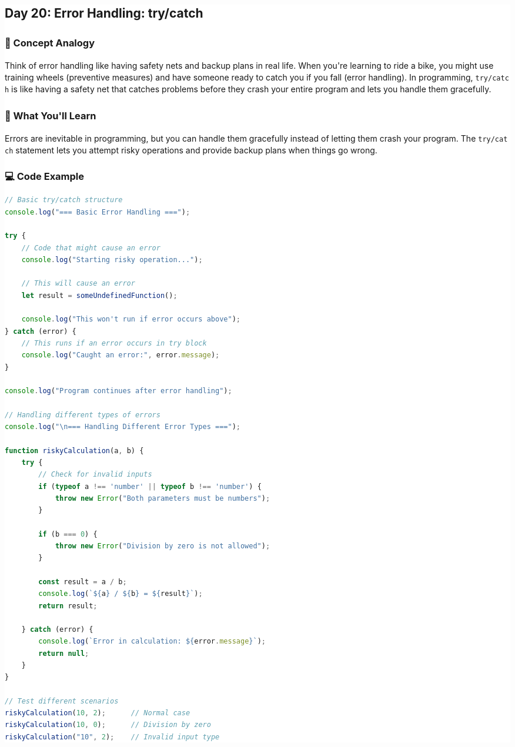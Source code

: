 
## Day 20: Error Handling: try/catch

### 🧠 Concept Analogy
Think of error handling like having safety nets and backup plans in real life. When you're learning to ride a bike, you might use training wheels (preventive measures) and have someone ready to catch you if you fall (error handling). In programming, `try/catch` is like having a safety net that catches problems before they crash your entire program and lets you handle them gracefully.

### 📝 What You'll Learn
Errors are inevitable in programming, but you can handle them gracefully instead of letting them crash your program. The `try/catch` statement lets you attempt risky operations and provide backup plans when things go wrong.

### 💻 Code Example
```javascript
// Basic try/catch structure
console.log("=== Basic Error Handling ===");

try {
    // Code that might cause an error
    console.log("Starting risky operation...");
    
    // This will cause an error
    let result = someUndefinedFunction();
    
    console.log("This won't run if error occurs above");
} catch (error) {
    // This runs if an error occurs in try block
    console.log("Caught an error:", error.message);
}

console.log("Program continues after error handling");

// Handling different types of errors
console.log("\n=== Handling Different Error Types ===");

function riskyCalculation(a, b) {
    try {
        // Check for invalid inputs
        if (typeof a !== 'number' || typeof b !== 'number') {
            throw new Error("Both parameters must be numbers");
        }
        
        if (b === 0) {
            throw new Error("Division by zero is not allowed");
        }
        
        const result = a / b;
        console.log(`${a} / ${b} = ${result}`);
        return result;
        
    } catch (error) {
        console.log(`Error in calculation: ${error.message}`);
        return null;
    }
}

// Test different scenarios
riskyCalculation(10, 2);      // Normal case
riskyCalculation(10, 0);      // Division by zero
riskyCalculation("10", 2);    // Invalid input type
```